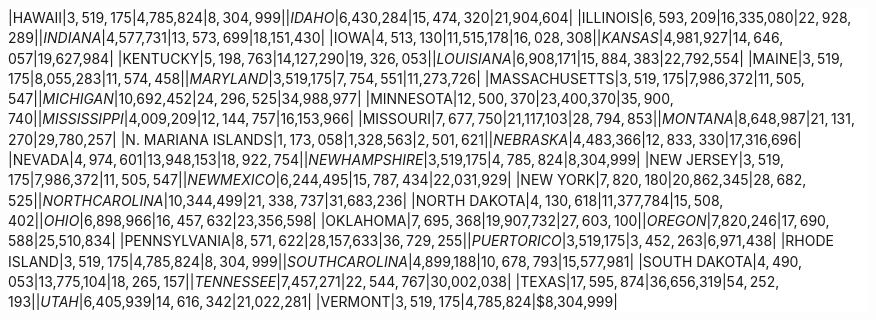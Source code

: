 |HAWAII|$3,519,175|$4,785,824|$8,304,999|
|IDAHO|$6,430,284|$15,474,320|$21,904,604|
|ILLINOIS|$6,593,209|$16,335,080|$22,928,289|
|INDIANA|$4,577,731|$13,573,699|$18,151,430|
|IOWA|$4,513,130|$11,515,178|$16,028,308|
|KANSAS|$4,981,927|$14,646,057|$19,627,984|
|KENTUCKY|$5,198,763|$14,127,290|$19,326,053|
|LOUISIANA|$6,908,171|$15,884,383|$22,792,554|
|MAINE|$3,519,175|$8,055,283|$11,574,458|
|MARYLAND|$3,519,175|$7,754,551|$11,273,726|
|MASSACHUSETTS|$3,519,175|$7,986,372|$11,505,547|
|MICHIGAN|$10,692,452|$24,296,525|$34,988,977|
|MINNESOTA|$12,500,370|$23,400,370|$35,900,740|
|MISSISSIPPI|$4,009,209|$12,144,757|$16,153,966|
|MISSOURI|$7,677,750|$21,117,103|$28,794,853|
|MONTANA|$8,648,987|$21,131,270|$29,780,257|
|N. MARIANA ISLANDS|$1,173,058|$1,328,563|$2,501,621|
|NEBRASKA|$4,483,366|$12,833,330|$17,316,696|
|NEVADA|$4,974,601|$13,948,153|$18,922,754|
|NEW HAMPSHIRE|$3,519,175|$4,785,824|$8,304,999|
|NEW JERSEY|$3,519,175|$7,986,372|$11,505,547|
|NEW MEXICO|$6,244,495|$15,787,434|$22,031,929|
|NEW YORK|$7,820,180|$20,862,345|$28,682,525|
|NORTH CAROLINA|$10,344,499|$21,338,737|$31,683,236|
|NORTH DAKOTA|$4,130,618|$11,377,784|$15,508,402|
|OHIO|$6,898,966|$16,457,632|$23,356,598|
|OKLAHOMA|$7,695,368|$19,907,732|$27,603,100|
|OREGON|$7,820,246|$17,690,588|$25,510,834|
|PENNSYLVANIA|$8,571,622|$28,157,633|$36,729,255|
|PUERTO RICO|$3,519,175|$3,452,263|$6,971,438|
|RHODE ISLAND|$3,519,175|$4,785,824|$8,304,999|
|SOUTH CAROLINA|$4,899,188|$10,678,793|$15,577,981|
|SOUTH DAKOTA|$4,490,053|$13,775,104|$18,265,157|
|TENNESSEE|$7,457,271|$22,544,767|$30,002,038|
|TEXAS|$17,595,874|$36,656,319|$54,252,193|
|UTAH|$6,405,939|$14,616,342|$21,022,281|
|VERMONT|$3,519,175|$4,785,824|$8,304,999|